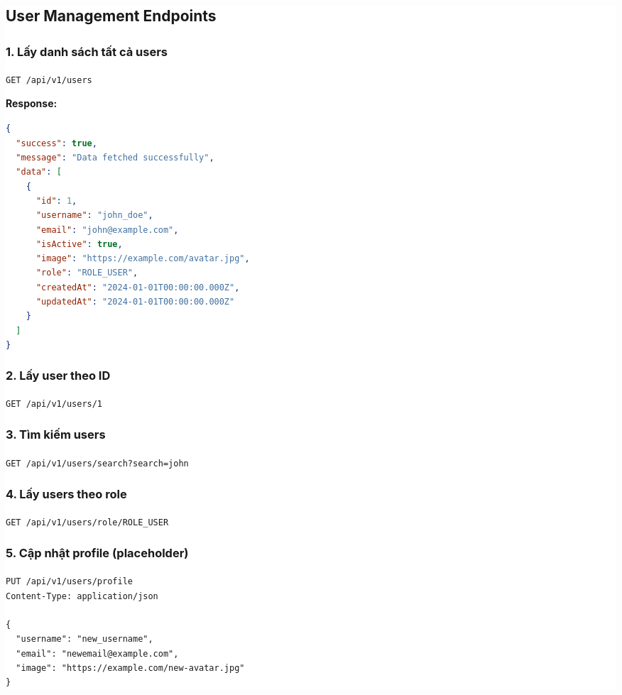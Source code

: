 ## User Management Endpoints

### 1. Lấy danh sách tất cả users
```http
GET /api/v1/users
```

**Response:**
```json
{
  "success": true,
  "message": "Data fetched successfully",
  "data": [
    {
      "id": 1,
      "username": "john_doe",
      "email": "john@example.com",
      "isActive": true,
      "image": "https://example.com/avatar.jpg",
      "role": "ROLE_USER",
      "createdAt": "2024-01-01T00:00:00.000Z",
      "updatedAt": "2024-01-01T00:00:00.000Z"
    }
  ]
}
```

### 2. Lấy user theo ID
```http
GET /api/v1/users/1
```

### 3. Tìm kiếm users
```http
GET /api/v1/users/search?search=john
```

### 4. Lấy users theo role
```http
GET /api/v1/users/role/ROLE_USER
```

### 5. Cập nhật profile (placeholder)
```http
PUT /api/v1/users/profile
Content-Type: application/json

{
  "username": "new_username",
  "email": "newemail@example.com",
  "image": "https://example.com/new-avatar.jpg"
}
```
